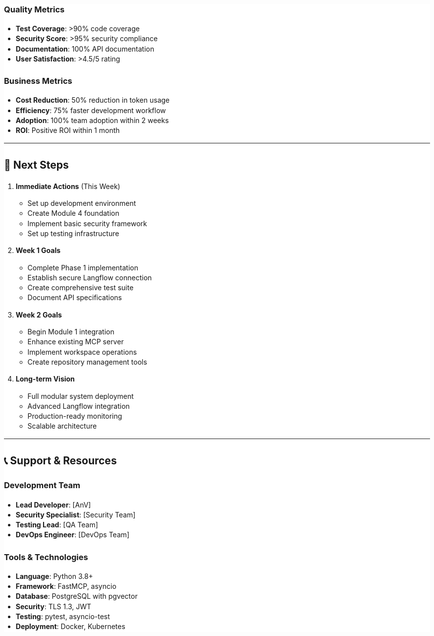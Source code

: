 ### **Quality Metrics**
- **Test Coverage**: >90% code coverage
- **Security Score**: >95% security compliance
- **Documentation**: 100% API documentation
- **User Satisfaction**: >4.5/5 rating

### **Business Metrics**
- **Cost Reduction**: 50% reduction in token usage
- **Efficiency**: 75% faster development workflow
- **Adoption**: 100% team adoption within 2 weeks
- **ROI**: Positive ROI within 1 month

---

## 🚀 **Next Steps**

1. **Immediate Actions** (This Week)
   - Set up development environment
   - Create Module 4 foundation
   - Implement basic security framework
   - Set up testing infrastructure

2. **Week 1 Goals**
   - Complete Phase 1 implementation
   - Establish secure Langflow connection
   - Create comprehensive test suite
   - Document API specifications

3. **Week 2 Goals**
   - Begin Module 1 integration
   - Enhance existing MCP server
   - Implement workspace operations
   - Create repository management tools

4. **Long-term Vision**
   - Full modular system deployment
   - Advanced Langflow integration
   - Production-ready monitoring
   - Scalable architecture

---

## 📞 **Support & Resources**

### **Development Team**
- **Lead Developer**: [AnV]
- **Security Specialist**: [Security Team]
- **Testing Lead**: [QA Team]
- **DevOps Engineer**: [DevOps Team]

### **Tools & Technologies**
- **Language**: Python 3.8+
- **Framework**: FastMCP, asyncio
- **Database**: PostgreSQL with pgvector
- **Security**: TLS 1.3, JWT
- **Testing**: pytest, asyncio-test
- **Deployment**: Docker, Kubernetes
